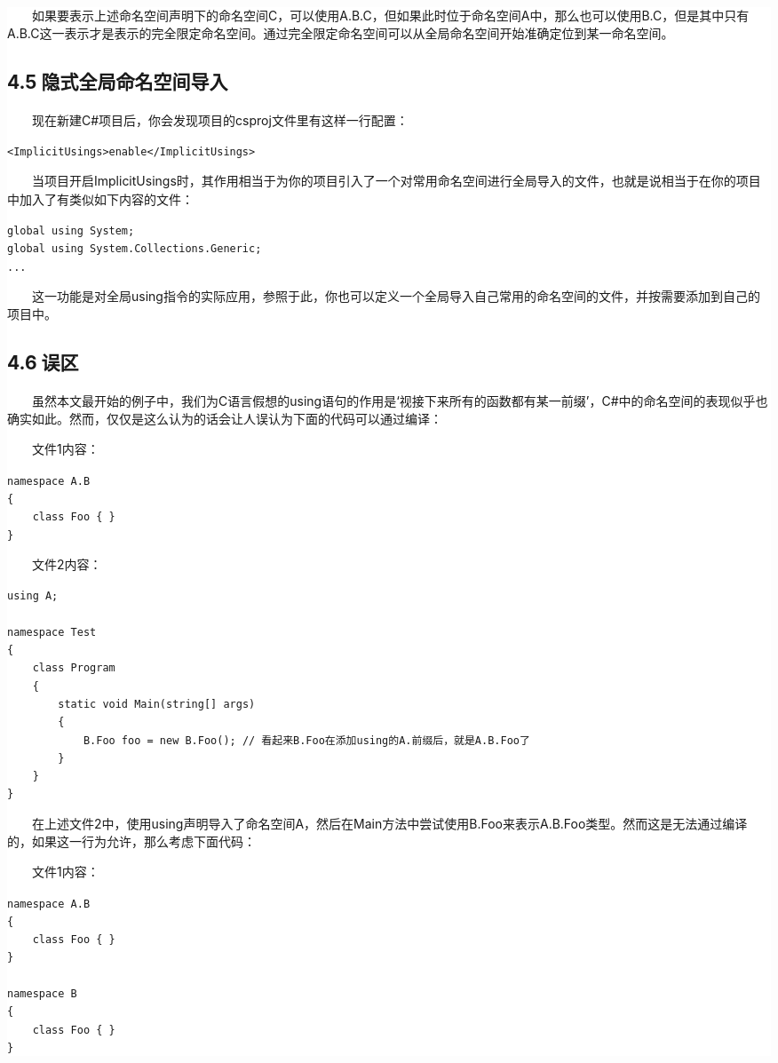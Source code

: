   如果要表示上述命名空间声明下的命名空间C，可以使用A.B.C，但如果此时位于命名空间A中，那么也可以使用B.C，但是其中只有A.B.C这一表示才是表示的完全限定命名空间。通过完全限定命名空间可以从全局命名空间开始准确定位到某一命名空间。

4.5 隐式全局命名空间导入
--------------

  现在新建C#项目后，你会发现项目的csproj文件里有这样一行配置：

    <ImplicitUsings>enable</ImplicitUsings>

  当项目开启ImplicitUsings时，其作用相当于为你的项目引入了一个对常用命名空间进行全局导入的文件，也就是说相当于在你的项目中加入了有类似如下内容的文件：

    global using System;
    global using System.Collections.Generic;
    ...

  这一功能是对全局using指令的实际应用，参照于此，你也可以定义一个全局导入自己常用的命名空间的文件，并按需要添加到自己的项目中。

4.6 误区
------

  虽然本文最开始的例子中，我们为C语言假想的using语句的作用是‘视接下来所有的函数都有某一前缀’，C#中的命名空间的表现似乎也确实如此。然而，仅仅是这么认为的话会让人误认为下面的代码可以通过编译：

  文件1内容：

    namespace A.B
    {
        class Foo { }
    }

  文件2内容：

    using A;
    
    namespace Test
    {
        class Program
        {
            static void Main(string[] args)
            {
                B.Foo foo = new B.Foo(); // 看起来B.Foo在添加using的A.前缀后，就是A.B.Foo了
            }
        }
    }

  在上述文件2中，使用using声明导入了命名空间A，然后在Main方法中尝试使用B.Foo来表示A.B.Foo类型。然而这是无法通过编译的，如果这一行为允许，那么考虑下面代码：

  文件1内容：

    namespace A.B
    {
        class Foo { }
    }
    
    namespace B
    {
        class Foo { }
    }
